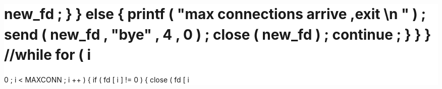 new_fd
;
}
}
else
{
printf
(
"max connections arrive ,exit
\n
"
)
;
send
(
new_fd
,
"bye"
,
4
,
0
)
;
close
(
new_fd
)
;
continue
;
}
}
}
//while
for
(
i
=
0
;
i
<
MAXCONN
;
i
++
)
{
if
(
fd
[
i
]
!=
0
)
{
close
(
fd
[
i